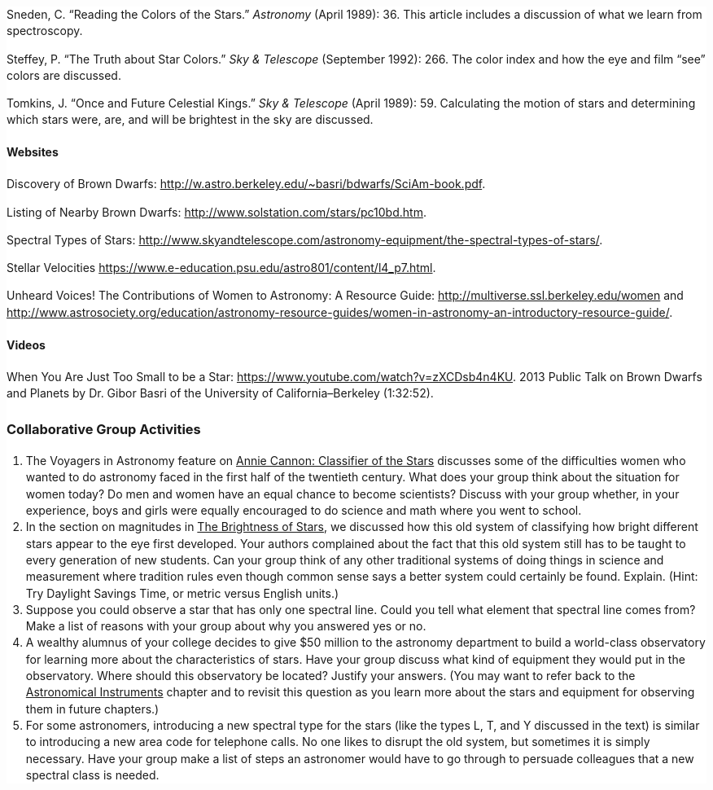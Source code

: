Sneden, C. “Reading the Colors of the Stars.” _Astronomy_ (April 1989): 36. This article includes a discussion of what we learn from spectroscopy.

Steffey, P. “The Truth about Star Colors.” _Sky & Telescope_ (September 1992): 266. The color index and how the eye and film “see” colors are discussed.

Tomkins, J. “Once and Future Celestial Kings.” _Sky & Telescope_ (April 1989): 59. Calculating the motion of stars and determining which stars were, are, and will be brightest in the sky are discussed.

#### Websites

Discovery of Brown Dwarfs: <http://w.astro.berkeley.edu/~basri/bdwarfs/SciAm-book.pdf>.

Listing of Nearby Brown Dwarfs: <http://www.solstation.com/stars/pc10bd.htm>.

Spectral Types of Stars: <http://www.skyandtelescope.com/astronomy-equipment/the-spectral-types-of-stars/>.

Stellar Velocities <https://www.e-education.psu.edu/astro801/content/l4_p7.html>.

Unheard Voices! The Contributions of Women to Astronomy: A Resource Guide: <http://multiverse.ssl.berkeley.edu/women> and <http://www.astrosociety.org/education/astronomy-resource-guides/women-in-astronomy-an-introductory-resource-guide/>.

#### Videos

When You Are Just Too Small to be a Star: <https://www.youtube.com/watch?v=zXCDsb4n4KU>. 2013 Public Talk on Brown Dwarfs and Planets by Dr. Gibor Basri of the University of California–Berkeley (1:32:52).

### Collaborative Group Activities

  1. The Voyagers in Astronomy feature on [Annie Cannon: Classifier of the Stars][17] discusses some of the difficulties women who wanted to do astronomy faced in the first half of the twentieth century. What does your group think about the situation for women today? Do men and women have an equal chance to become scientists? Discuss with your group whether, in your experience, boys and girls were equally encouraged to do science and math where you went to school.
  2. In the section on magnitudes in [The Brightness of Stars][18], we discussed how this old system of classifying how bright different stars appear to the eye first developed. Your authors complained about the fact that this old system still has to be taught to every generation of new students. Can your group think of any other traditional systems of doing things in science and measurement where tradition rules even though common sense says a better system could certainly be found. Explain. (Hint: Try Daylight Savings Time, or metric versus English units.)
  3. Suppose you could observe a star that has only one spectral line. Could you tell what element that spectral line comes from? Make a list of reasons with your group about why you answered yes or no.
  4. A wealthy alumnus of your college decides to give $50 million to the astronomy department to build a world-class observatory for learning more about the characteristics of stars. Have your group discuss what kind of equipment they would put in the observatory. Where should this observatory be located? Justify your answers. (You may want to refer back to the [Astronomical Instruments][16] chapter and to revisit this question as you learn more about the stars and equipment for observing them in future chapters.)
  5. For some astronomers, introducing a new spectral type for the stars (like the types L, T, and Y discussed in the text) is similar to introducing a new area code for telephone calls. No one likes to disrupt the old system, but sometimes it is simply necessary. Have your group make a list of steps an astronomer would have to go through to persuade colleagues that a new spectral class is needed.


   [1]: /contents/2e737be8-ea65-48c3-aa0a-9f35b4c6a966@14.4:810ba736-3e15-48e2-9491-cf0f401611c3@3
   [2]: https://cnx.org/resources/70c414e9e2a99a048e9952263853ab91d825e99d/OSC_Astro_17_04_Pressure.jpg
   [3]: /contents/2e737be8-ea65-48c3-aa0a-9f35b4c6a966@14.4:d1261637-6e72-43d8-be82-54d3e5a3d1e0@3#OSC_Astro_17_03_Classes
   [4]: /contents/2e737be8-ea65-48c3-aa0a-9f35b4c6a966@14.4:bc5ce180-f2b3-4469-a882-22bf96435c99@3
   [5]: /contents/2e737be8-ea65-48c3-aa0a-9f35b4c6a966@14.4:d1261637-6e72-43d8-be82-54d3e5a3d1e0@3
   [6]: /contents/2e737be8-ea65-48c3-aa0a-9f35b4c6a966@14.4:55ecd3c3-0cdc-482c-8e2f-ec853554054d@4
   [7]: /contents/2e737be8-ea65-48c3-aa0a-9f35b4c6a966@14.4:821ee95d-a7c5-44fc-9a15-c6aadaaa8b51@3
   [8]: /contents/2e737be8-ea65-48c3-aa0a-9f35b4c6a966@14.4:9d6442f2-71bf-4ed3-9a37-1723bb846e0e@7
   [9]: https://cnx.org/resources/3ddfbb09b311b3bb8d59ee34bd2a43a9865fa225/OSC_Astro_17_04_Redshift.jpg
   [10]: https://cnx.org/resources/892f6922b6c8da21d9c18a2e10694436cc37823e/OSC_Astro_17_04_Motion.jpg
   [11]: https://cnx.org/resources/1cb88d3a39f541bf37e131eba399663a9252bb7f/OSC_Astro_17_04_Dipper.jpg
   [12]: https://cnx.org/resources/4664699d6c39ff882c628c715bbfcdcc5cdb23d8/OSC_Astro_17_04_SpaceVeloc.jpg
   [13]: https://cnx.org/resources/683862535775d5d3120ce7eadf7c6cf505500440/OSC_Astro_17_04_Spectrum.jpg
   [14]: https://cnx.org/resources/b8fb989de9a09d858cfe7ddda8652ca9c525841d/OSC_Astro_17_04_VegaRotat.jpg
   [15]: https://cnx.org/resources/34091a18c44d5000f0a9af2646d1907901bc93bc/OSC_Astro_17_04_James.jpg
   [16]: /contents/2e737be8-ea65-48c3-aa0a-9f35b4c6a966@14.4:bd9d6fca-fd83-4112-9379-482f40364ae7@3
   [17]: /contents/2e737be8-ea65-48c3-aa0a-9f35b4c6a966@14.4:d1261637-6e72-43d8-be82-54d3e5a3d1e0@3#fs-id1170326186380
   [18]: /contents/2e737be8-ea65-48c3-aa0a-9f35b4c6a966@14.4:c2e301e8-00d7-40aa-adc6-5074e1780167@3
   [19]: /contents/2e737be8-ea65-48c3-aa0a-9f35b4c6a966@14.4:d1261637-6e72-43d8-be82-54d3e5a3d1e0@3#fs-id1170326111681
   [20]: /contents/2e737be8-ea65-48c3-aa0a-9f35b4c6a966@14.4:ab019339-b032-49cc-93e8-7e46f704a554@4
   [21]: /contents/2e737be8-ea65-48c3-aa0a-9f35b4c6a966@14.4:d648a9b8-e2a5-4b2d-8979-1a075cb91899@4
   [22]: https://cnx.org/resources/77c4dd67e55d66729b205d304ea1b09bb5978445/OSC_Astro_17_04_Exercise39_img.jpg
   [23]: /contents/2e737be8-ea65-48c3-aa0a-9f35b4c6a966@14.4:c2e301e8-00d7-40aa-adc6-5074e1780167@3#fs-id1170326254336
   [24]: /contents/2e737be8-ea65-48c3-aa0a-9f35b4c6a966@14.4:1ee1ae44-9a8c-439f-b39d-c385ef80ca3f@3